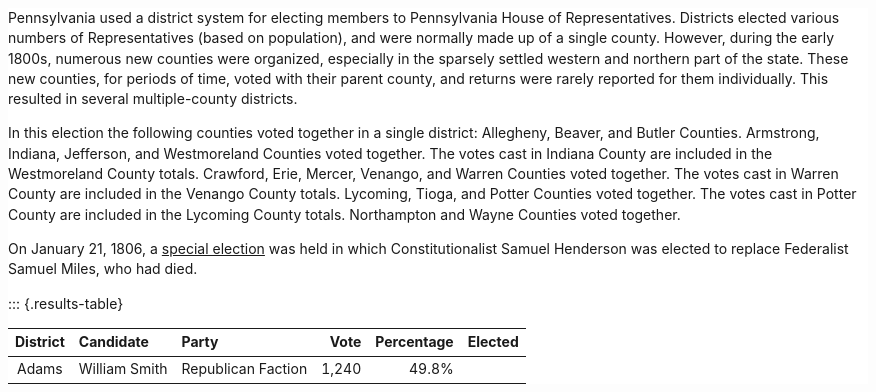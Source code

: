 Pennsylvania used a district system for electing members to Pennsylvania
House of Representatives. Districts elected various numbers of
Representatives (based on population), and were normally made up of a
single county. However, during the early 1800s, numerous new counties
were organized, especially in the sparsely settled western and northern
part of the state. These new counties, for periods of time, voted with
their parent county, and returns were rarely reported for them
individually. This resulted in several multiple-county districts.

In this election the following counties voted together in a single
district: Allegheny, Beaver, and Butler Counties. Armstrong, Indiana,
Jefferson, and Westmoreland Counties voted together. The votes cast in
Indiana County are included in the Westmoreland County totals. Crawford,
Erie, Mercer, Venango, and Warren Counties voted together. The votes
cast in Warren County are included in the Venango County totals.
Lycoming, Tioga, and Potter Counties voted together. The votes cast in
Potter County are included in the Lycoming County totals. Northampton
and Wayne Counties voted together.

On January 21, 1806, a [special
election](https://elections.lib.tufts.edu/catalog/sx61dn35h) was held in
which Constitutionalist Samuel Henderson was elected to replace
Federalist Samuel Miles, who had died.

::: {.results-table}
<table>
<thead>
<tr>
<th style="text-align:center;">
District
</th>
<th style="text-align:left;">
Candidate
</th>
<th style="text-align:left;">
Party
</th>
<th style="text-align:right;">
Vote
</th>
<th style="text-align:right;">
Percentage
</th>
<th style="text-align:center;">
Elected
</th>
</tr>
</thead>
<tbody>
<tr class="district-unchanged">
<td style="text-align:center;">
Adams
</td>
<td style="text-align:left;">
William Smith
</td>
<td style="text-align:left;">
Republican Faction
</td>
<td style="text-align:right;">
1,240
</td>
<td style="text-align:right;">
49.8%
</td>